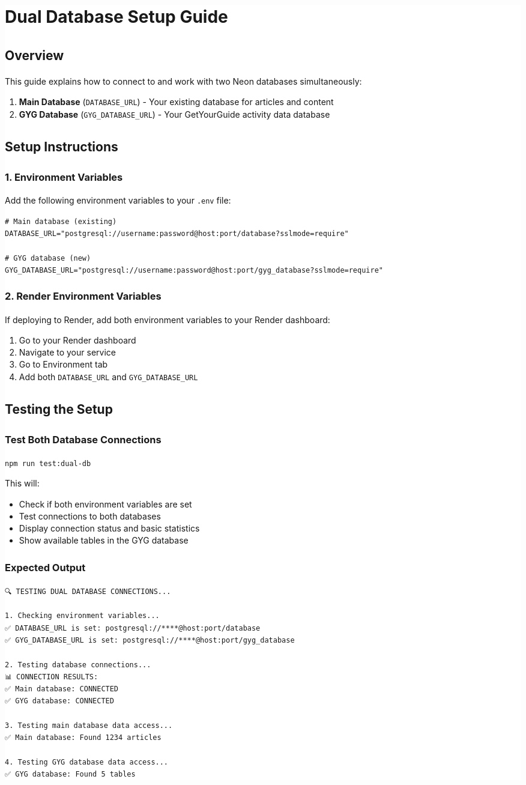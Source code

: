 # Dual Database Setup Guide

## Overview

This guide explains how to connect to and work with two Neon databases simultaneously:
1. **Main Database** (`DATABASE_URL`) - Your existing database for articles and content
2. **GYG Database** (`GYG_DATABASE_URL`) - Your GetYourGuide activity data database

## Setup Instructions

### 1. Environment Variables

Add the following environment variables to your `.env` file:

```env
# Main database (existing)
DATABASE_URL="postgresql://username:password@host:port/database?sslmode=require"

# GYG database (new)
GYG_DATABASE_URL="postgresql://username:password@host:port/gyg_database?sslmode=require"
```

### 2. Render Environment Variables

If deploying to Render, add both environment variables to your Render dashboard:

1. Go to your Render dashboard
2. Navigate to your service
3. Go to Environment tab
4. Add both `DATABASE_URL` and `GYG_DATABASE_URL`

## Testing the Setup

### Test Both Database Connections

```bash
npm run test:dual-db
```

This will:
- Check if both environment variables are set
- Test connections to both databases
- Display connection status and basic statistics
- Show available tables in the GYG database

### Expected Output

```
🔍 TESTING DUAL DATABASE CONNECTIONS...

1. Checking environment variables...
✅ DATABASE_URL is set: postgresql://****@host:port/database
✅ GYG_DATABASE_URL is set: postgresql://****@host:port/gyg_database

2. Testing database connections...
📊 CONNECTION RESULTS:
✅ Main database: CONNECTED
✅ GYG database: CONNECTED

3. Testing main database data access...
✅ Main database: Found 1234 articles

4. Testing GYG database data access...
✅ GYG database: Found 5 tables
```